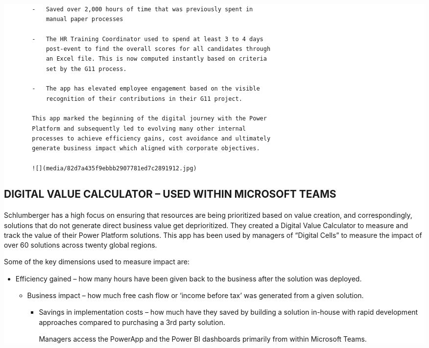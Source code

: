             -   Saved over 2,000 hours of time that was previously spent in
                manual paper processes

            -   The HR Training Coordinator used to spend at least 3 to 4 days
                post-event to find the overall scores for all candidates through
                an Excel file. This is now computed instantly based on criteria
                set by the G11 process.

            -   The app has elevated employee engagement based on the visible
                recognition of their contributions in their G11 project.

            This app marked the beginning of the digital journey with the Power
            Platform and subsequently led to evolving many other internal
            processes to achieve efficiency gains, cost avoidance and ultimately
            generate business impact which aligned with corporate objectives.

            ![](media/82d7a435f9ebbb2907781ed7c2891912.jpg)

DIGITAL VALUE CALCULATOR – USED WITHIN MICROSOFT TEAMS
------------------------------------------------------

Schlumberger has a high focus on ensuring that resources are being prioritized
based on value creation, and correspondingly, solutions that do not generate
direct business value get deprioritized. They created a Digital Value Calculator
to measure and track the value of their Power Platform solutions. This app has
been used by managers of “Digital Cells” to measure the impact of over 60
solutions across twenty global regions.

Some of the key dimensions used to measure impact are:

-   Efficiency gained – how many hours have been given back to the business
    after the solution was deployed.

    -   Business impact – how much free cash flow or ‘income before tax’ was
        generated from a given solution.

        -   Savings in implementation costs – how much have they saved by
            building a solution in-house with rapid development approaches
            compared to purchasing a 3rd party solution.

            Managers access the PowerApp and the Power BI dashboards primarily
            from within Microsoft Teams.
